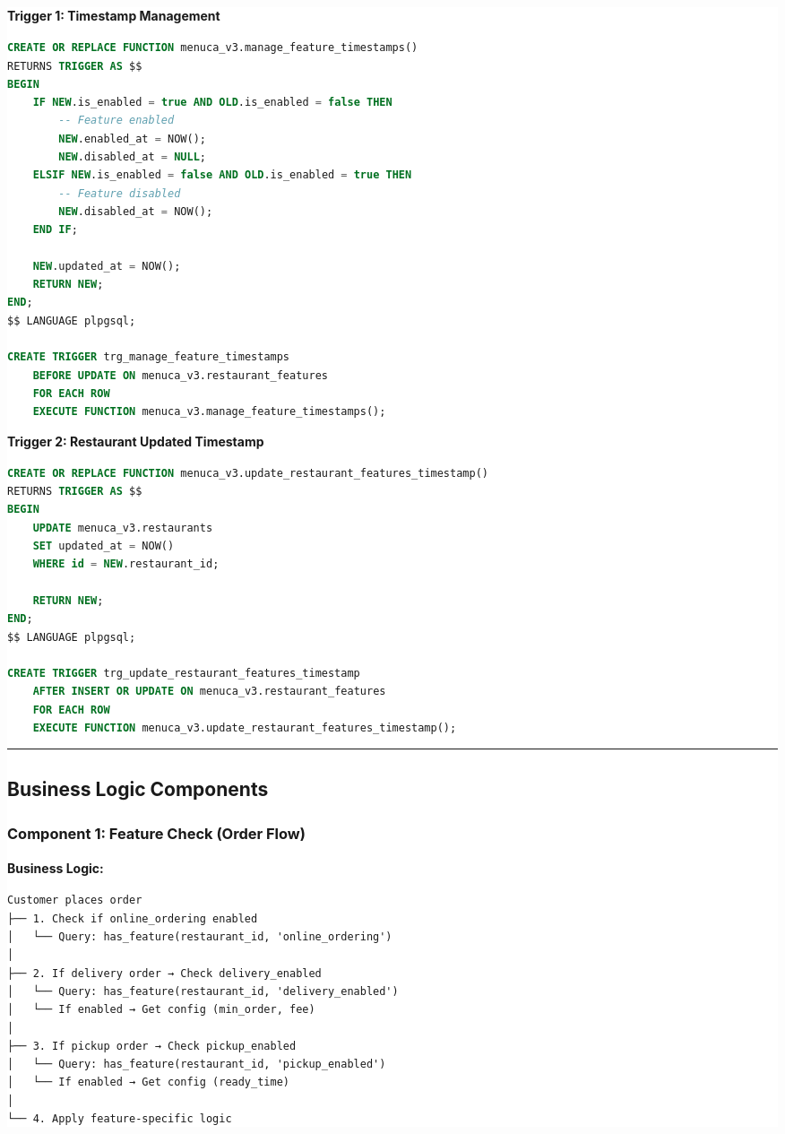**Trigger 1: Timestamp Management**
```sql
CREATE OR REPLACE FUNCTION menuca_v3.manage_feature_timestamps()
RETURNS TRIGGER AS $$
BEGIN
    IF NEW.is_enabled = true AND OLD.is_enabled = false THEN
        -- Feature enabled
        NEW.enabled_at = NOW();
        NEW.disabled_at = NULL;
    ELSIF NEW.is_enabled = false AND OLD.is_enabled = true THEN
        -- Feature disabled
        NEW.disabled_at = NOW();
    END IF;
    
    NEW.updated_at = NOW();
    RETURN NEW;
END;
$$ LANGUAGE plpgsql;

CREATE TRIGGER trg_manage_feature_timestamps
    BEFORE UPDATE ON menuca_v3.restaurant_features
    FOR EACH ROW
    EXECUTE FUNCTION menuca_v3.manage_feature_timestamps();
```

**Trigger 2: Restaurant Updated Timestamp**
```sql
CREATE OR REPLACE FUNCTION menuca_v3.update_restaurant_features_timestamp()
RETURNS TRIGGER AS $$
BEGIN
    UPDATE menuca_v3.restaurants
    SET updated_at = NOW()
    WHERE id = NEW.restaurant_id;
    
    RETURN NEW;
END;
$$ LANGUAGE plpgsql;

CREATE TRIGGER trg_update_restaurant_features_timestamp
    AFTER INSERT OR UPDATE ON menuca_v3.restaurant_features
    FOR EACH ROW
    EXECUTE FUNCTION menuca_v3.update_restaurant_features_timestamp();
```

---

## Business Logic Components

### Component 1: Feature Check (Order Flow)

**Business Logic:**
```
Customer places order
├── 1. Check if online_ordering enabled
│   └── Query: has_feature(restaurant_id, 'online_ordering')
│
├── 2. If delivery order → Check delivery_enabled
│   └── Query: has_feature(restaurant_id, 'delivery_enabled')
│   └── If enabled → Get config (min_order, fee)
│
├── 3. If pickup order → Check pickup_enabled
│   └── Query: has_feature(restaurant_id, 'pickup_enabled')
│   └── If enabled → Get config (ready_time)
│
└── 4. Apply feature-specific logic
```